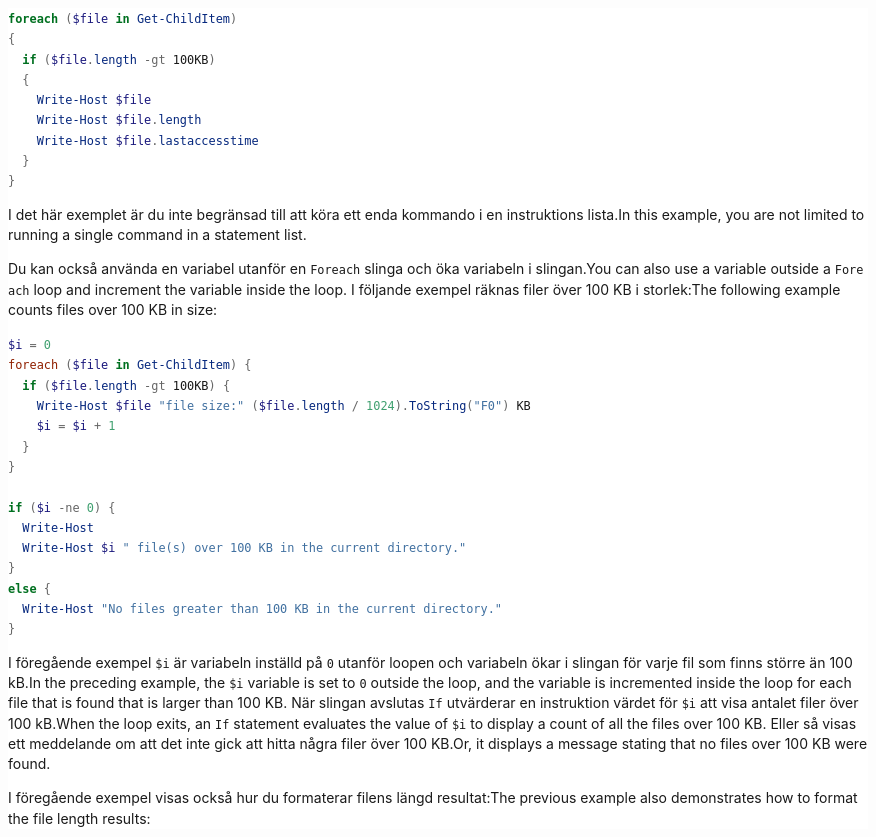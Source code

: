 ```powershell
foreach ($file in Get-ChildItem)
{
  if ($file.length -gt 100KB)
  {
    Write-Host $file
    Write-Host $file.length
    Write-Host $file.lastaccesstime
  }
}
```

<span data-ttu-id="cbbd7-134">I det här exemplet är du inte begränsad till att köra ett enda kommando i en instruktions lista.</span><span class="sxs-lookup"><span data-stu-id="cbbd7-134">In this example, you are not limited to running a single command in a statement list.</span></span>

<span data-ttu-id="cbbd7-135">Du kan också använda en variabel utanför en `Foreach` slinga och öka variabeln i slingan.</span><span class="sxs-lookup"><span data-stu-id="cbbd7-135">You can also use a variable outside a `Foreach` loop and increment the variable inside the loop.</span></span> <span data-ttu-id="cbbd7-136">I följande exempel räknas filer över 100 KB i storlek:</span><span class="sxs-lookup"><span data-stu-id="cbbd7-136">The following example counts files over 100 KB in size:</span></span>

```powershell
$i = 0
foreach ($file in Get-ChildItem) {
  if ($file.length -gt 100KB) {
    Write-Host $file "file size:" ($file.length / 1024).ToString("F0") KB
    $i = $i + 1
  }
}

if ($i -ne 0) {
  Write-Host
  Write-Host $i " file(s) over 100 KB in the current directory."
}
else {
  Write-Host "No files greater than 100 KB in the current directory."
}
```

<span data-ttu-id="cbbd7-137">I föregående exempel `$i` är variabeln inställd på `0` utanför loopen och variabeln ökar i slingan för varje fil som finns större än 100 kB.</span><span class="sxs-lookup"><span data-stu-id="cbbd7-137">In the preceding example, the `$i` variable is set to `0` outside the loop, and the variable is incremented inside the loop for each file that is found that is larger than 100 KB.</span></span> <span data-ttu-id="cbbd7-138">När slingan avslutas `If` utvärderar en instruktion värdet för `$i` att visa antalet filer över 100 kB.</span><span class="sxs-lookup"><span data-stu-id="cbbd7-138">When the loop exits, an `If` statement evaluates the value of `$i` to display a count of all the files over 100 KB.</span></span> <span data-ttu-id="cbbd7-139">Eller så visas ett meddelande om att det inte gick att hitta några filer över 100 KB.</span><span class="sxs-lookup"><span data-stu-id="cbbd7-139">Or, it displays a message stating that no files over 100 KB were found.</span></span>

<span data-ttu-id="cbbd7-140">I föregående exempel visas också hur du formaterar filens längd resultat:</span><span class="sxs-lookup"><span data-stu-id="cbbd7-140">The previous example also demonstrates how to format the file length results:</span></span>
